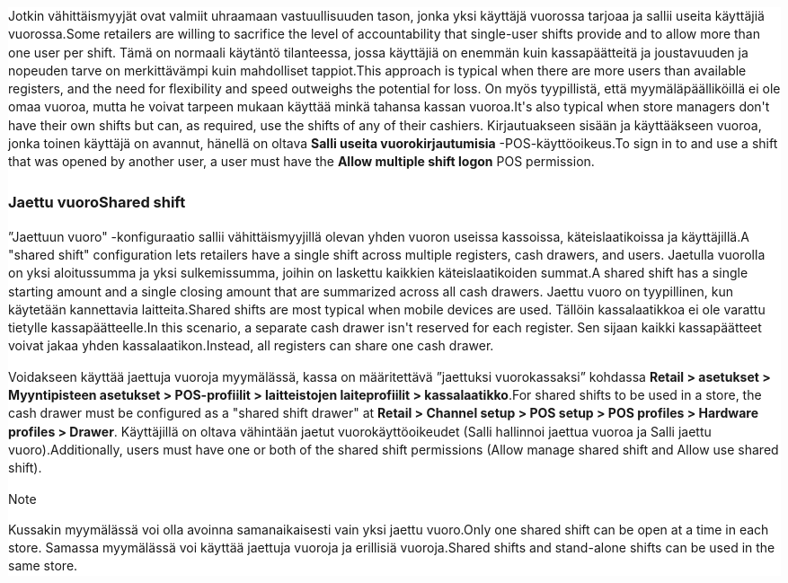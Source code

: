 <span data-ttu-id="8d724-138">Jotkin vähittäismyyjät ovat valmiit uhraamaan vastuullisuuden tason, jonka yksi käyttäjä vuorossa tarjoaa ja sallii useita käyttäjiä vuorossa.</span><span class="sxs-lookup"><span data-stu-id="8d724-138">Some retailers are willing to sacrifice the level of accountability that single-user shifts provide and to allow more than one user per shift.</span></span> <span data-ttu-id="8d724-139">Tämä on normaali käytäntö tilanteessa, jossa käyttäjiä on enemmän kuin kassapäätteitä ja joustavuuden ja nopeuden tarve on merkittävämpi kuin mahdolliset tappiot.</span><span class="sxs-lookup"><span data-stu-id="8d724-139">This approach is typical when there are more users than available registers, and the need for flexibility and speed outweighs the potential for loss.</span></span> <span data-ttu-id="8d724-140">On myös tyypillistä, että myymäläpäälliköillä ei ole omaa vuoroa, mutta he voivat tarpeen mukaan käyttää minkä tahansa kassan vuoroa.</span><span class="sxs-lookup"><span data-stu-id="8d724-140">It's also typical when store managers don't have their own shifts but can, as required, use the shifts of any of their cashiers.</span></span> <span data-ttu-id="8d724-141">Kirjautuakseen sisään ja käyttääkseen vuoroa, jonka toinen käyttäjä on avannut, hänellä on oltava **Salli useita vuorokirjautumisia** -POS-käyttöoikeus.</span><span class="sxs-lookup"><span data-stu-id="8d724-141">To sign in to and use a shift that was opened by another user, a user must have the **Allow multiple shift logon** POS permission.</span></span>

### <a name="shared-shift"></a><span data-ttu-id="8d724-142">Jaettu vuoro</span><span class="sxs-lookup"><span data-stu-id="8d724-142">Shared shift</span></span>

<span data-ttu-id="8d724-143">”Jaettuun vuoro" -konfiguraatio sallii vähittäismyyjillä olevan yhden vuoron useissa kassoissa, käteislaatikoissa ja käyttäjillä.</span><span class="sxs-lookup"><span data-stu-id="8d724-143">A "shared shift" configuration lets retailers have a single shift across multiple registers, cash drawers, and users.</span></span> <span data-ttu-id="8d724-144">Jaetulla vuorolla on yksi aloitussumma ja yksi sulkemissumma, joihin on laskettu kaikkien käteislaatikoiden summat.</span><span class="sxs-lookup"><span data-stu-id="8d724-144">A shared shift has a single starting amount and a single closing amount that are summarized across all cash drawers.</span></span> <span data-ttu-id="8d724-145">Jaettu vuoro on tyypillinen, kun käytetään kannettavia laitteita.</span><span class="sxs-lookup"><span data-stu-id="8d724-145">Shared shifts are most typical when mobile devices are used.</span></span> <span data-ttu-id="8d724-146">Tällöin kassalaatikkoa ei ole varattu tietylle kassapäätteelle.</span><span class="sxs-lookup"><span data-stu-id="8d724-146">In this scenario, a separate cash drawer isn't reserved for each register.</span></span> <span data-ttu-id="8d724-147">Sen sijaan kaikki kassapäätteet voivat jakaa yhden kassalaatikon.</span><span class="sxs-lookup"><span data-stu-id="8d724-147">Instead, all registers can share one cash drawer.</span></span>

<span data-ttu-id="8d724-148">Voidakseen käyttää jaettuja vuoroja myymälässä, kassa on määritettävä ”jaettuksi vuorokassaksi” kohdassa **Retail \> asetukset \> Myyntipisteen asetukset \> POS-profiilit \> laitteistojen laiteprofiilit \> kassalaatikko**.</span><span class="sxs-lookup"><span data-stu-id="8d724-148">For shared shifts to be used in a store, the cash drawer must be configured as a "shared shift drawer" at **Retail \> Channel setup \> POS setup \> POS profiles \> Hardware profiles \> Drawer**.</span></span> <span data-ttu-id="8d724-149">Käyttäjillä on oltava vähintään jaetut vuorokäyttöoikeudet (Salli hallinnoi jaettua vuoroa ja Salli jaettu vuoro).</span><span class="sxs-lookup"><span data-stu-id="8d724-149">Additionally, users must have one or both of the shared shift permissions (Allow manage shared shift and Allow use shared shift).</span></span>

> [!NOTE]
> <span data-ttu-id="8d724-150">Kussakin myymälässä voi olla avoinna samanaikaisesti vain yksi jaettu vuoro.</span><span class="sxs-lookup"><span data-stu-id="8d724-150">Only one shared shift can be open at a time in each store.</span></span> <span data-ttu-id="8d724-151">Samassa myymälässä voi käyttää jaettuja vuoroja ja erillisiä vuoroja.</span><span class="sxs-lookup"><span data-stu-id="8d724-151">Shared shifts and stand-alone shifts can be used in the same store.</span></span>
